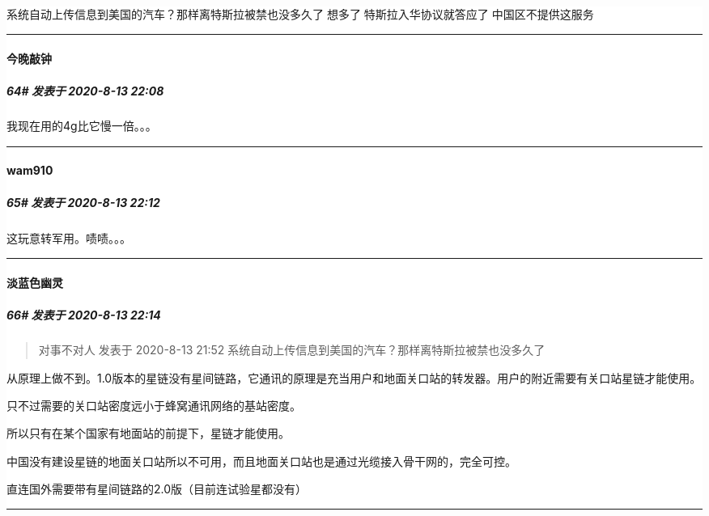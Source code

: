 系统自动上传信息到美国的汽车？那样离特斯拉被禁也没多久了</blockquote>
想多了 特斯拉入华协议就答应了 中国区不提供这服务







-----

####  今晚敲钟  
##### 64#       发表于 2020-8-13 22:08




我现在用的4g比它慢一倍。。。







-----

####  wam910  
##### 65#       发表于 2020-8-13 22:12




这玩意转军用。啧啧。。。







-----

####  淡蓝色幽灵  
##### 66#       发表于 2020-8-13 22:14



<blockquote>对事不对人 发表于 2020-8-13 21:52
系统自动上传信息到美国的汽车？那样离特斯拉被禁也没多久了</blockquote>
从原理上做不到。1.0版本的星链没有星间链路，它通讯的原理是充当用户和地面关口站的转发器。用户的附近需要有关口站星链才能使用。


只不过需要的关口站密度远小于蜂窝通讯网络的基站密度。


所以只有在某个国家有地面站的前提下，星链才能使用。


中国没有建设星链的地面关口站所以不可用，而且地面关口站也是通过光缆接入骨干网的，完全可控。


直连国外需要带有星间链路的2.0版（目前连试验星都没有）







-----

